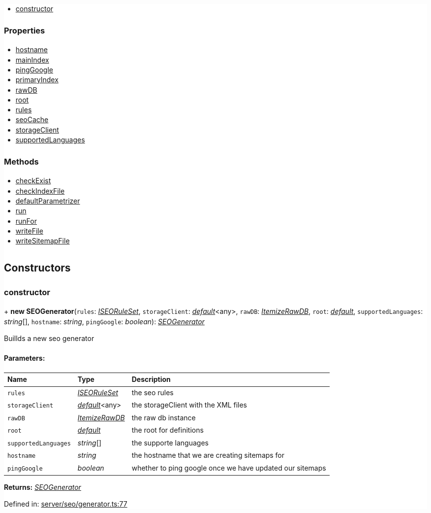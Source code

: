 - [constructor](server_seo_generator.seogenerator.md#constructor)

### Properties

- [hostname](server_seo_generator.seogenerator.md#hostname)
- [mainIndex](server_seo_generator.seogenerator.md#mainindex)
- [pingGoogle](server_seo_generator.seogenerator.md#pinggoogle)
- [primaryIndex](server_seo_generator.seogenerator.md#primaryindex)
- [rawDB](server_seo_generator.seogenerator.md#rawdb)
- [root](server_seo_generator.seogenerator.md#root)
- [rules](server_seo_generator.seogenerator.md#rules)
- [seoCache](server_seo_generator.seogenerator.md#seocache)
- [storageClient](server_seo_generator.seogenerator.md#storageclient)
- [supportedLanguages](server_seo_generator.seogenerator.md#supportedlanguages)

### Methods

- [checkExist](server_seo_generator.seogenerator.md#checkexist)
- [checkIndexFile](server_seo_generator.seogenerator.md#checkindexfile)
- [defaultParametrizer](server_seo_generator.seogenerator.md#defaultparametrizer)
- [run](server_seo_generator.seogenerator.md#run)
- [runFor](server_seo_generator.seogenerator.md#runfor)
- [writeFile](server_seo_generator.seogenerator.md#writefile)
- [writeSitemapFile](server_seo_generator.seogenerator.md#writesitemapfile)

## Constructors

### constructor

\+ **new SEOGenerator**(`rules`: [*ISEORuleSet*](../interfaces/server_seo.iseoruleset.md), `storageClient`: [*default*](server_services_base_storageprovider.default.md)<any\>, `rawDB`: [*ItemizeRawDB*](server_raw_db.itemizerawdb.md), `root`: [*default*](base_root.default.md), `supportedLanguages`: *string*[], `hostname`: *string*, `pingGoogle`: *boolean*): [*SEOGenerator*](server_seo_generator.seogenerator.md)

Buillds a new seo generator

#### Parameters:

Name | Type | Description |
:------ | :------ | :------ |
`rules` | [*ISEORuleSet*](../interfaces/server_seo.iseoruleset.md) | the seo rules   |
`storageClient` | [*default*](server_services_base_storageprovider.default.md)<any\> | the storageClient with the XML files   |
`rawDB` | [*ItemizeRawDB*](server_raw_db.itemizerawdb.md) | the raw db instance   |
`root` | [*default*](base_root.default.md) | the root for definitions   |
`supportedLanguages` | *string*[] | the supporte languages   |
`hostname` | *string* | the hostname that we are creating sitemaps for   |
`pingGoogle` | *boolean* | whether to ping google once we have updated our sitemaps    |

**Returns:** [*SEOGenerator*](server_seo_generator.seogenerator.md)

Defined in: [server/seo/generator.ts:77](https://github.com/onzag/itemize/blob/3efa2a4a/server/seo/generator.ts#L77)
